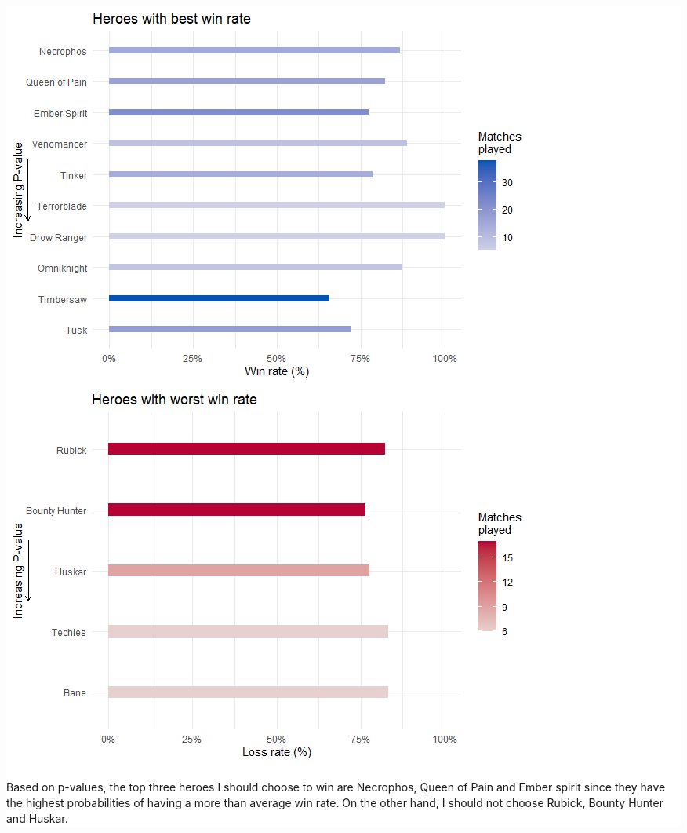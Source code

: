 ![](Dota-Match-Analysis_files/figure-gfm/unnamed-chunk-13-1.png)![](Dota-Match-Analysis_files/figure-gfm/unnamed-chunk-13-2.png)

Based on p-values, the top three heroes I should choose to win are
Necrophos, Queen of Pain and Ember spirit since they have the highest
probabilities of having a more than average win rate. On the other hand,
I should not choose Rubick, Bounty Hunter and Huskar.
